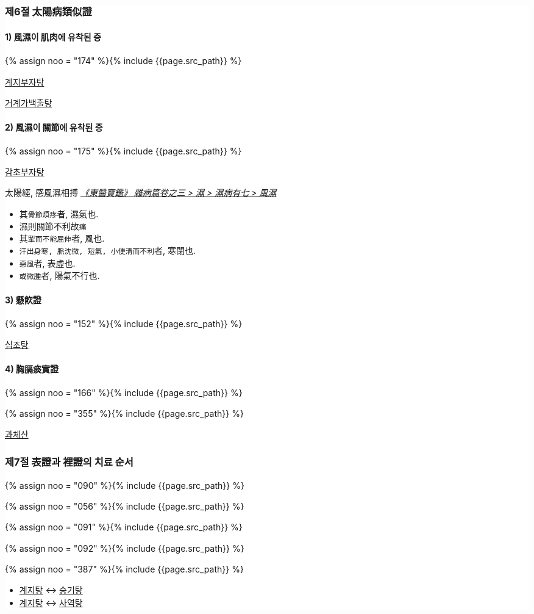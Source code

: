 ### 제6절 太陽病類似證


#### 1) 風濕이 肌肉에 유착된 증

{% assign noo = "174" %}{% include {{page.src_path}} %}

<i class="fa fa-bookmark"></i> [계지부자탕]({{site.formulaurl}}/계지부자탕)

<i class="fa fa-bookmark"></i> [거계가백출탕]({{site.formulaurl}}/거계가백출탕)

#### 2) 風濕이 關節에 유착된 증

{% assign noo = "175" %}{% include {{page.src_path}} %}

<i class="fa fa-bookmark"></i> [감초부자탕]({{site.formulaurl}}/감초부자탕)

太陽經, 感風濕相搏 _[《東醫寶鑑》 雜病篇卷之三 > 濕 > 濕病有七 > 風濕](https://mediclassics.kr/books/8/volume/11#content_881)_
* 其`骨節煩疼`者, 濕氣也.
* 濕則關節不利故`痛`
* 其`掣而不能屈伸`者, 風也.
* `汗出身寒, 脈沈微, 短氣, 小便淸而不利`者, 寒閉也.
* `惡風`者, 表虛也.
* `或微腫`者, 陽氣不行也.


#### 3) 懸飮證

{% assign noo = "152" %}{% include {{page.src_path}} %}

<i class="fa fa-bookmark"></i> [십조탕]({{site.formulaurl}}/십조탕)


#### 4) 胸膈痰實證

{% assign noo = "166" %}{% include {{page.src_path}} %}

{% assign noo = "355" %}{% include {{page.src_path}} %}

<i class="fa fa-bookmark"></i> [과체산]({{site.formulaurl}}/과체산)



### 제7절 表證과 裡證의 치료 순서


{% assign noo = "090" %}{% include {{page.src_path}} %}

{% assign noo = "056" %}{% include {{page.src_path}} %}

{% assign noo = "091" %}{% include {{page.src_path}} %}

{% assign noo = "092" %}{% include {{page.src_path}} %}

{% assign noo = "387" %}{% include {{page.src_path}} %}


* [계지탕]({{site.formulaurl}}/계지탕) ↔ [승기탕]({{site.formulaurl}}/승기탕)
* [계지탕]({{site.formulaurl}}/계지탕) ↔ [사역탕]({{site.formulaurl}}/사역탕)


